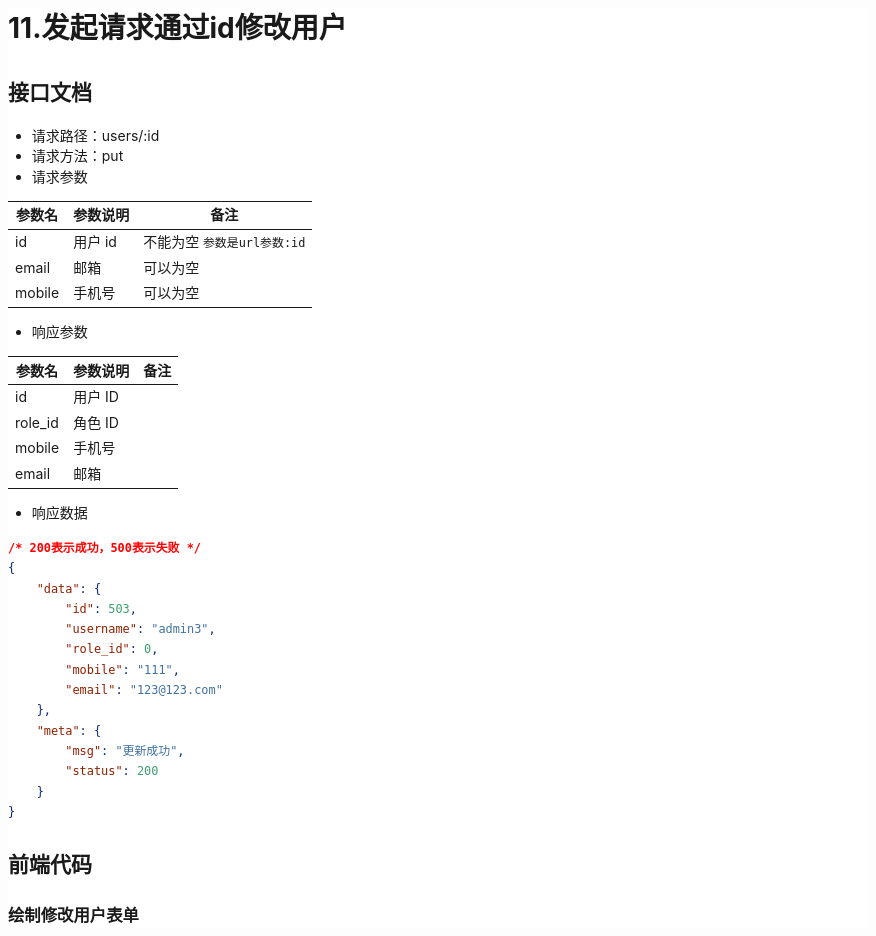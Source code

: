 # 11.发起请求通过id修改用户

## 接口文档

- 请求路径：users/:id
- 请求方法：put
- 请求参数

| 参数名 | 参数说明 | 备注                        |
| ------ | -------- | --------------------------- |
| id     | 用户 id  | 不能为空 `参数是url参数:id` |
| email  | 邮箱     | 可以为空                    |
| mobile | 手机号   | 可以为空                    |

- 响应参数

| 参数名  | 参数说明 | 备注 |
| ------- | -------- | ---- |
| id      | 用户 ID  |      |
| role_id | 角色 ID  |      |
| mobile  | 手机号   |      |
| email   | 邮箱     |      |

- 响应数据

```json
/* 200表示成功，500表示失败 */
{
    "data": {
        "id": 503,
        "username": "admin3",
        "role_id": 0,
        "mobile": "111",
        "email": "123@123.com"
    },
    "meta": {
        "msg": "更新成功",
        "status": 200
    }
}
```



## 前端代码

### 绘制修改用户表单

